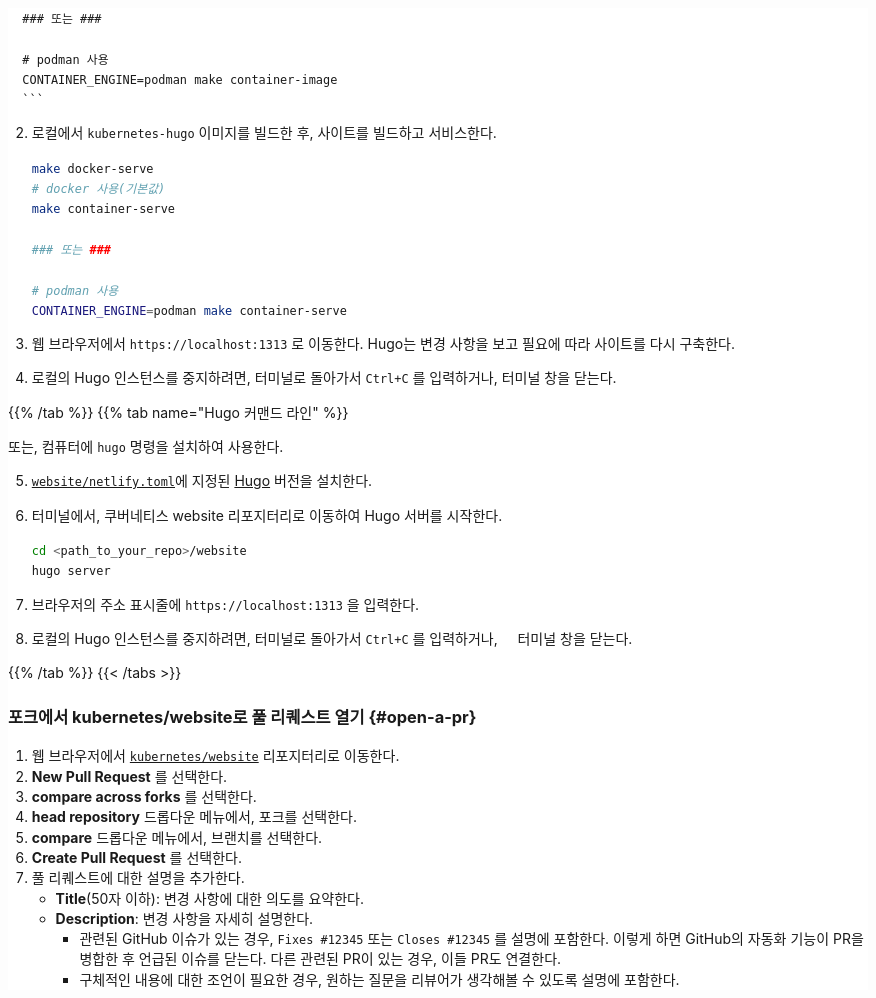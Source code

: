      ### 또는 ###

      # podman 사용
      CONTAINER_ENGINE=podman make container-image
      ```

2. 로컬에서 `kubernetes-hugo` 이미지를 빌드한 후, 사이트를 빌드하고 서비스한다.

      ```bash
      make docker-serve
      # docker 사용(기본값)
      make container-serve

      ### 또는 ###

      # podman 사용
      CONTAINER_ENGINE=podman make container-serve
      ```

3.  웹 브라우저에서 `https://localhost:1313` 로 이동한다. Hugo는
    변경 사항을 보고 필요에 따라 사이트를 다시 구축한다.

4.  로컬의 Hugo 인스턴스를 중지하려면, 터미널로 돌아가서 `Ctrl+C` 를 입력하거나,
    터미널 창을 닫는다.

{{% /tab %}}
{{% tab name="Hugo 커맨드 라인" %}}

또는, 컴퓨터에 `hugo` 명령을 설치하여 사용한다.

5.  [`website/netlify.toml`](https://raw.githubusercontent.com/kubernetes/website/master/netlify.toml)에 지정된 [Hugo](https://gohugo.io/getting-started/installing/) 버전을 설치한다.

6.  터미널에서, 쿠버네티스 website 리포지터리로 이동하여 Hugo 서버를 시작한다.

      ```bash
      cd <path_to_your_repo>/website
      hugo server
      ```

7.  브라우저의 주소 표시줄에 `https://localhost:1313` 을 입력한다.

8.  로컬의 Hugo 인스턴스를 중지하려면, 터미널로 돌아가서 `Ctrl+C` 를 입력하거나,
    터미널 창을 닫는다.

{{% /tab %}}
{{< /tabs >}}

### 포크에서 kubernetes/website로 풀 리퀘스트 열기 {#open-a-pr}

1. 웹 브라우저에서 [`kubernetes/website`](https://github.com/kubernetes/website/) 리포지터리로 이동한다.
2. **New Pull Request** 를 선택한다.
3. **compare across forks** 를 선택한다.
4. **head repository** 드롭다운 메뉴에서, 포크를 선택한다.
5. **compare** 드롭다운 메뉴에서, 브랜치를 선택한다.
6. **Create Pull Request** 를 선택한다.
7. 풀 리퀘스트에 대한 설명을 추가한다.
    - **Title**(50자 이하): 변경 사항에 대한 의도를 요약한다.
    - **Description**: 변경 사항을 자세히 설명한다.
      - 관련된 GitHub 이슈가 있는 경우, `Fixes #12345` 또는 `Closes #12345` 를 설명에 포함한다. 이렇게 하면 GitHub의 자동화 기능이 PR을 병합한 후 언급된 이슈를 닫는다. 다른 관련된 PR이 있는 경우, 이들 PR도 연결한다.
      - 구체적인 내용에 대한 조언이 필요한 경우, 원하는 질문을 리뷰어가 생각해볼 수 있도록 설명에 포함한다.
